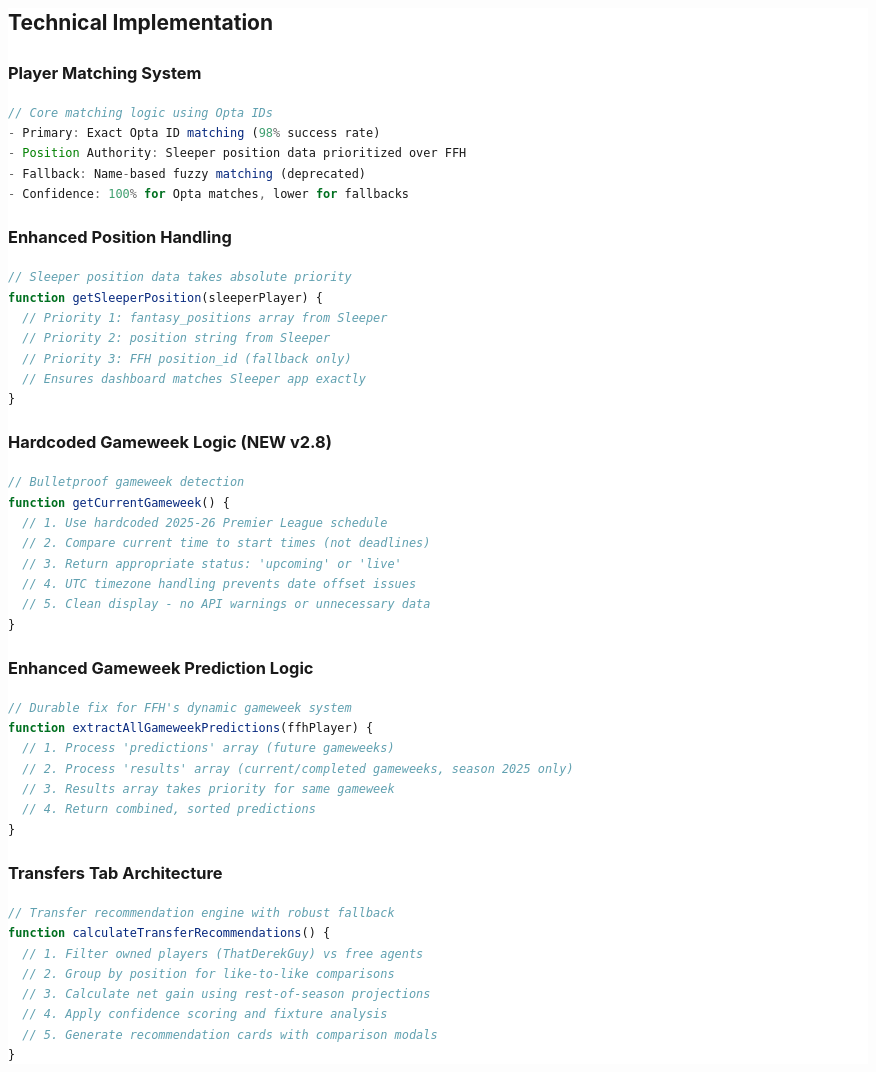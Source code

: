 ## Technical Implementation

### Player Matching System
```javascript
// Core matching logic using Opta IDs
- Primary: Exact Opta ID matching (98% success rate)
- Position Authority: Sleeper position data prioritized over FFH
- Fallback: Name-based fuzzy matching (deprecated)
- Confidence: 100% for Opta matches, lower for fallbacks
```

### Enhanced Position Handling
```javascript
// Sleeper position data takes absolute priority
function getSleeperPosition(sleeperPlayer) {
  // Priority 1: fantasy_positions array from Sleeper
  // Priority 2: position string from Sleeper
  // Priority 3: FFH position_id (fallback only)
  // Ensures dashboard matches Sleeper app exactly
}
```

### Hardcoded Gameweek Logic (NEW v2.8)
```javascript
// Bulletproof gameweek detection
function getCurrentGameweek() {
  // 1. Use hardcoded 2025-26 Premier League schedule
  // 2. Compare current time to start times (not deadlines)
  // 3. Return appropriate status: 'upcoming' or 'live'
  // 4. UTC timezone handling prevents date offset issues
  // 5. Clean display - no API warnings or unnecessary data
}
```

### Enhanced Gameweek Prediction Logic
```javascript
// Durable fix for FFH's dynamic gameweek system
function extractAllGameweekPredictions(ffhPlayer) {
  // 1. Process 'predictions' array (future gameweeks)
  // 2. Process 'results' array (current/completed gameweeks, season 2025 only)
  // 3. Results array takes priority for same gameweek
  // 4. Return combined, sorted predictions
}
```

### Transfers Tab Architecture
```javascript
// Transfer recommendation engine with robust fallback
function calculateTransferRecommendations() {
  // 1. Filter owned players (ThatDerekGuy) vs free agents
  // 2. Group by position for like-to-like comparisons
  // 3. Calculate net gain using rest-of-season projections
  // 4. Apply confidence scoring and fixture analysis
  // 5. Generate recommendation cards with comparison modals
}
```
